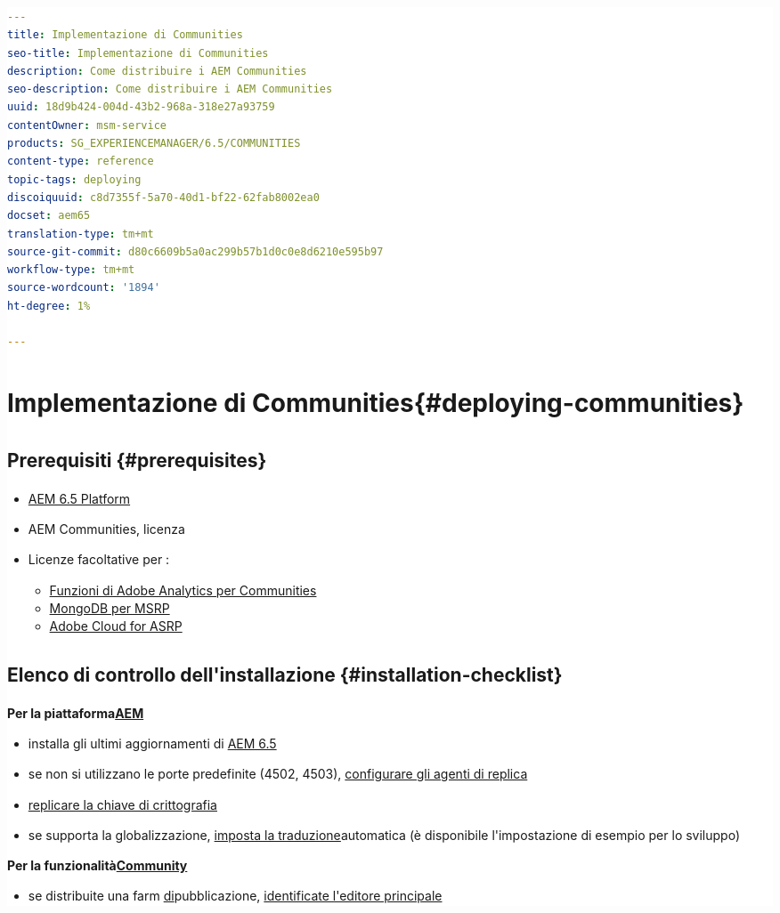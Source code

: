 ```yaml
---
title: Implementazione di Communities
seo-title: Implementazione di Communities
description: Come distribuire i AEM Communities
seo-description: Come distribuire i AEM Communities
uuid: 18d9b424-004d-43b2-968a-318e27a93759
contentOwner: msm-service
products: SG_EXPERIENCEMANAGER/6.5/COMMUNITIES
content-type: reference
topic-tags: deploying
discoiquuid: c8d7355f-5a70-40d1-bf22-62fab8002ea0
docset: aem65
translation-type: tm+mt
source-git-commit: d80c6609b5a0ac299b57b1d0c0e8d6210e595b97
workflow-type: tm+mt
source-wordcount: '1894'
ht-degree: 1%

---
```



# Implementazione di Communities{#deploying-communities}

## Prerequisiti {#prerequisites}

* [AEM 6.5 Platform](/help/sites-deploying/deploy.md)

* AEM Communities, licenza

* Licenze facoltative per :

   * [Funzioni di Adobe  Analytics per Communities](/help/communities/analytics.md)
   * [MongoDB per MSRP](/help/communities/msrp.md)
   * [Adobe Cloud for ASRP](/help/communities/asrp.md)

## Elenco di controllo dell&#39;installazione {#installation-checklist}

**Per la piattaforma[AEM](/help/sites-deploying/deploy.md#what-is-aem)**

* installa gli ultimi aggiornamenti di [AEM 6.5](#aem64updates)

* se non si utilizzano le porte predefinite (4502, 4503), [configurare gli agenti di replica](#replication-agents-on-author)
* [replicare la chiave di crittografia](#replicate-the-crypto-key)
* se supporta la globalizzazione, [imposta la traduzione](/help/sites-administering/translation.md)automatica (è disponibile l&#39;impostazione di esempio per lo sviluppo)

**Per la funzionalità[Community](/help/communities/overview.md)**

* se distribuite una farm [di](/help/sites-deploying/recommended-deploys.md#tarmk-farm)pubblicazione, [identificate l&#39;editore principale](#primary-publisher)
